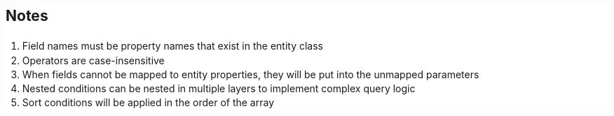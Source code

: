 ## Notes

1. Field names must be property names that exist in the entity class
2. Operators are case-insensitive
3. When fields cannot be mapped to entity properties, they will be put into the unmapped parameters
4. Nested conditions can be nested in multiple layers to implement complex query logic
5. Sort conditions will be applied in the order of the array